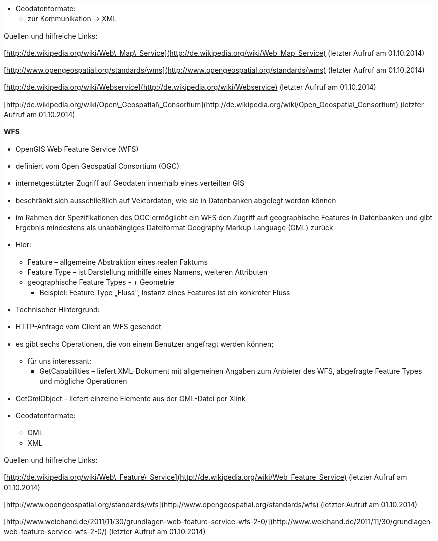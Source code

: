 - Geodatenformate:
  - zur Kommunikation → XML



Quellen und hilfreiche Links:

[http://de.wikipedia.org/wiki/Web\_Map\_Service](http://de.wikipedia.org/wiki/Web_Map_Service) (letzter Aufruf am 01.10.2014)

[http://www.opengeospatial.org/standards/wms](http://www.opengeospatial.org/standards/wms) (letzter Aufruf am 01.10.2014)

[http://de.wikipedia.org/wiki/Webservice](http://de.wikipedia.org/wiki/Webservice) (letzter Aufruf am 01.10.2014)

[http://de.wikipedia.org/wiki/Open\_Geospatial\_Consortium](http://de.wikipedia.org/wiki/Open_Geospatial_Consortium) (letzter Aufruf am 01.10.2014)

**WFS**

- OpenGIS Web Feature Service (WFS)
- definiert vom Open Geospatial Consortium (OGC)
- internetgestützter Zugriff auf Geodaten innerhalb eines verteilten GIS
- beschränkt sich ausschließlich auf Vektordaten, wie sie in Datenbanken abgelegt werden können
- im Rahmen der Spezifikationen des OGC ermöglicht ein WFS den Zugriff auf geographische Features in Datenbanken und gibt Ergebnis mindestens als unabhängiges Dateiformat Geography Markup Language (GML) zurück
- Hier:
  - Feature – allgemeine Abstraktion eines realen Faktums
  - Feature Type – ist Darstellung mithilfe eines Namens, weiteren Attributen
  - geographische Feature Types - + Geometrie
    - Beispiel: Feature Type „Fluss", Instanz eines Features ist ein konkreter Fluss

- Technischer Hintergrund:

- HTTP-Anfrage vom Client an WFS gesendet
- es gibt sechs Operationen, die von einem Benutzer angefragt werden können;
  - für uns interessant:
    - GetCapabilities – liefert XML-Dokument mit allgemeinen Angaben zum Anbieter des WFS, abgefragte Feature Types und mögliche Operationen

- GetGmlObject – liefert einzelne Elemente aus der GML-Datei per Xlink

- Geodatenformate:
  - GML
  - XML

Quellen und hilfreiche Links:

[http://de.wikipedia.org/wiki/Web\_Feature\_Service](http://de.wikipedia.org/wiki/Web_Feature_Service) (letzter Aufruf am 01.10.2014)

[http://www.opengeospatial.org/standards/wfs](http://www.opengeospatial.org/standards/wfs) (letzter Aufruf am 01.10.2014)

[http://www.weichand.de/2011/11/30/grundlagen-web-feature-service-wfs-2-0/](http://www.weichand.de/2011/11/30/grundlagen-web-feature-service-wfs-2-0/) (letzter Aufruf am 01.10.2014)
